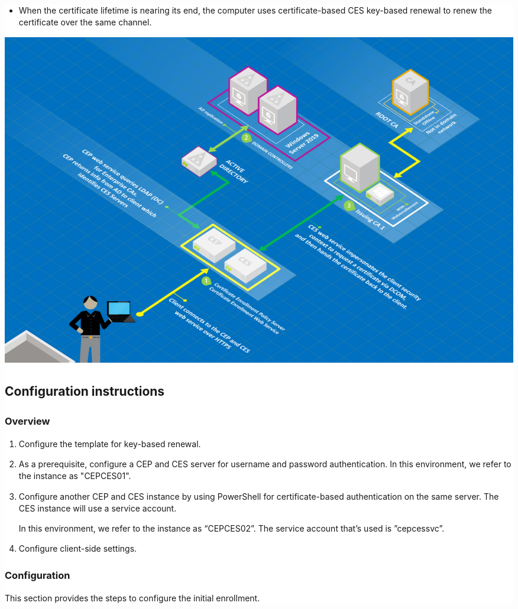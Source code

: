 - When the certificate lifetime is nearing its end, the computer uses certificate-based CES key-based renewal to renew the certificate over the same channel.

![deployment](media/certificate-enrollment-certificate-key-based-renewal-1.png)

## Configuration instructions

### Overview

1. Configure the template for key-based renewal.

2. As a prerequisite, configure a CEP and CES server for username and password authentication.
   In this environment, we refer to the instance as "CEPCES01".

3.	Configure another CEP and CES instance by using PowerShell for certificate-based authentication on the same server. The CES instance will use a service account.

    In this environment, we refer to the instance as “CEPCES02”. The service account that’s used is ”cepcessvc”.

4.	Configure client-side settings.

### Configuration

This section provides the steps to configure the initial enrollment.
